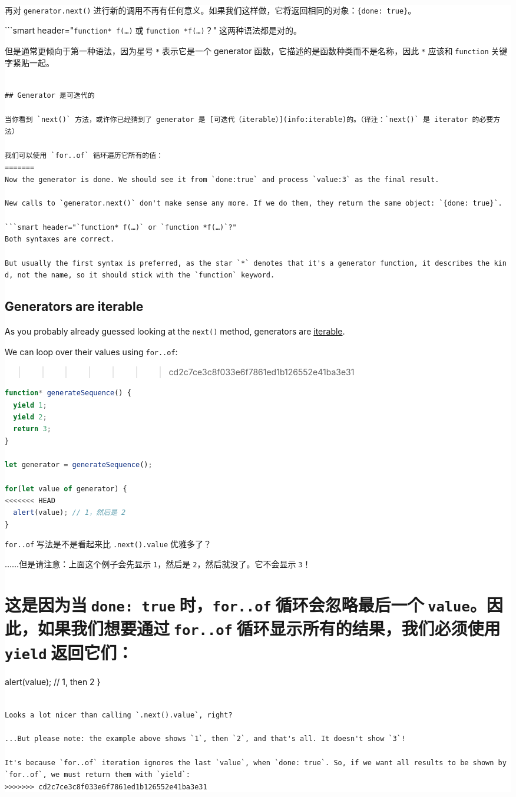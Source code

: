 再对 `generator.next()` 进行新的调用不再有任何意义。如果我们这样做，它将返回相同的对象：`{done: true}`。

```smart header="`function* f(…)` 或 `function *f(…)`？"
这两种语法都是对的。

但是通常更倾向于第一种语法，因为星号 `*` 表示它是一个 generator 函数，它描述的是函数种类而不是名称，因此 `*` 应该和 `function` 关键字紧贴一起。
```

## Generator 是可迭代的

当你看到 `next()` 方法，或许你已经猜到了 generator 是 [可迭代（iterable）](info:iterable)的。（译注：`next()` 是 iterator 的必要方法）

我们可以使用 `for..of` 循环遍历它所有的值：
=======
Now the generator is done. We should see it from `done:true` and process `value:3` as the final result.

New calls to `generator.next()` don't make sense any more. If we do them, they return the same object: `{done: true}`.

```smart header="`function* f(…)` or `function *f(…)`?"
Both syntaxes are correct.

But usually the first syntax is preferred, as the star `*` denotes that it's a generator function, it describes the kind, not the name, so it should stick with the `function` keyword.
```

## Generators are iterable

As you probably already guessed looking at the `next()` method, generators are [iterable](info:iterable).

We can loop over their values using `for..of`:
>>>>>>> cd2c7ce3c8f033e6f7861ed1b126552e41ba3e31

```js run
function* generateSequence() {
  yield 1;
  yield 2;
  return 3;
}

let generator = generateSequence();

for(let value of generator) {
<<<<<<< HEAD
  alert(value); // 1，然后是 2
}
```

`for..of` 写法是不是看起来比 `.next().value` 优雅多了？

……但是请注意：上面这个例子会先显示 `1`，然后是 `2`，然后就没了。它不会显示 `3`！

这是因为当 `done: true` 时，`for..of` 循环会忽略最后一个 `value`。因此，如果我们想要通过 `for..of` 循环显示所有的结果，我们必须使用 `yield` 返回它们：
=======
  alert(value); // 1, then 2
}
```

Looks a lot nicer than calling `.next().value`, right?

...But please note: the example above shows `1`, then `2`, and that's all. It doesn't show `3`!

It's because `for..of` iteration ignores the last `value`, when `done: true`. So, if we want all results to be shown by `for..of`, we must return them with `yield`:
>>>>>>> cd2c7ce3c8f033e6f7861ed1b126552e41ba3e31
```